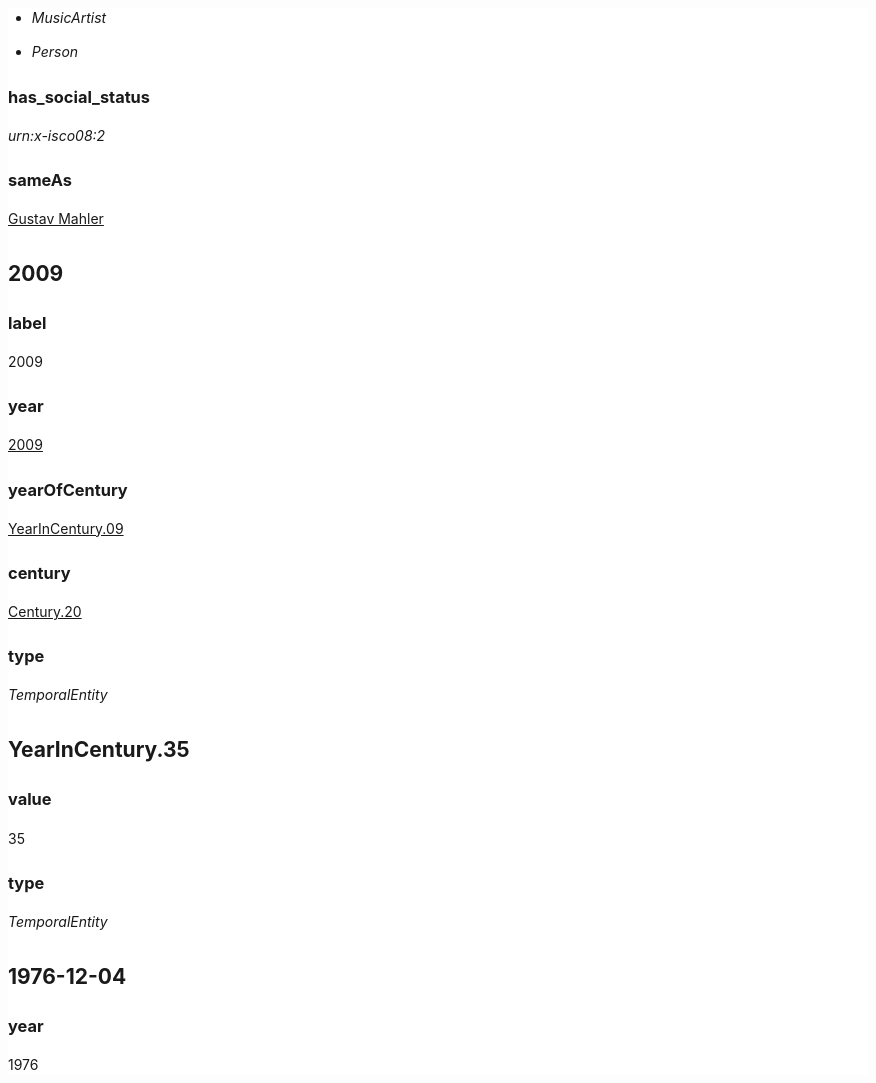  - *MusicArtist*

 - *Person*

### has_social_status


*urn:x-isco08:2*

### sameAs


[Gustav Mahler](#Gustav-Mahler)

## 2009

### label


2009

### year


[2009](#2009)

### yearOfCentury


[YearInCentury.09](#YearInCentury.09)

### century


[Century.20](#Century.20)

### type


*TemporalEntity*

## YearInCentury.35

### value


35

### type


*TemporalEntity*

## 1976-12-04

### year


1976